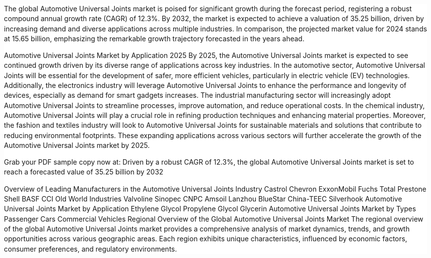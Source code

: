 The global Automotive Universal Joints market is poised for significant growth during the forecast period, registering a robust compound annual growth rate (CAGR) of 12.3%. By 2032, the market is expected to achieve a valuation of 35.25 billion, driven by increasing demand and diverse applications across multiple industries. In comparison, the projected market value for 2024 stands at 15.65 billion, emphasizing the remarkable growth trajectory forecasted in the years ahead. 

Automotive Universal Joints Market by Application 2025
By 2025, the Automotive Universal Joints market is expected to see continued growth driven by its diverse range of applications across key industries. In the automotive sector, Automotive Universal Joints will be essential for the development of safer, more efficient vehicles, particularly in electric vehicle (EV) technologies. Additionally, the electronics industry will leverage Automotive Universal Joints to enhance the performance and longevity of devices, especially as demand for smart gadgets increases. The industrial manufacturing sector will increasingly adopt Automotive Universal Joints to streamline processes, improve automation, and reduce operational costs. In the chemical industry, Automotive Universal Joints will play a crucial role in refining production techniques and enhancing material properties. Moreover, the fashion and textiles industry will look to Automotive Universal Joints for sustainable materials and solutions that contribute to reducing environmental footprints. These expanding applications across various sectors will further accelerate the growth of the Automotive Universal Joints market by 2025.

Grab your PDF sample copy now at: Driven by a robust CAGR of 12.3%, the global Automotive Universal Joints market is set to reach a forecasted value of 35.25 billion by 2032

Overview of Leading Manufacturers in the Automotive Universal Joints Industry
Castrol
Chevron
ExxonMobil
Fuchs
Total
Prestone
Shell
BASF
CCI
Old World Industries
Valvoline
Sinopec
CNPC
Amsoil
Lanzhou BlueStar
China-TEEC
Silverhook
Automotive Universal Joints Market by Application
Ethylene Glycol
Propylene Glycol
Glycerin
Automotive Universal Joints Market by Types
Passenger Cars
Commercial Vehicles
Regional Overview of the Global Automotive Universal Joints Market
The regional overview of the global Automotive Universal Joints market provides a comprehensive analysis of market dynamics, trends, and growth opportunities across various geographic areas. Each region exhibits unique characteristics, influenced by economic factors, consumer preferences, and regulatory environments.
